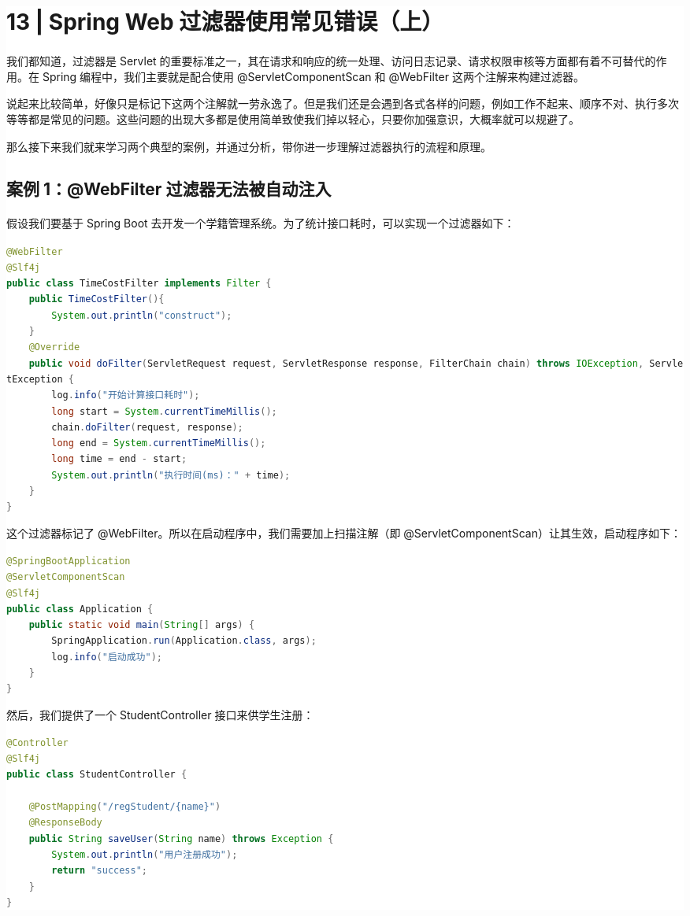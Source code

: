 # 13 \| Spring Web 过滤器使用常见错误（上）

我们都知道，过滤器是 Servlet 的重要标准之一，其在请求和响应的统一处理、访问日志记录、请求权限审核等方面都有着不可替代的作用。在 Spring 编程中，我们主要就是配合使用 @ServletComponentScan 和 @WebFilter 这两个注解来构建过滤器。

说起来比较简单，好像只是标记下这两个注解就一劳永逸了。但是我们还是会遇到各式各样的问题，例如工作不起来、顺序不对、执行多次等等都是常见的问题。这些问题的出现大多都是使用简单致使我们掉以轻心，只要你加强意识，大概率就可以规避了。

那么接下来我们就来学习两个典型的案例，并通过分析，带你进一步理解过滤器执行的流程和原理。

## 案例 1：@WebFilter 过滤器无法被自动注入

假设我们要基于 Spring Boot 去开发一个学籍管理系统。为了统计接口耗时，可以实现一个过滤器如下：

```java
@WebFilter
@Slf4j
public class TimeCostFilter implements Filter {
    public TimeCostFilter(){
        System.out.println("construct");
    }
    @Override
    public void doFilter(ServletRequest request, ServletResponse response, FilterChain chain) throws IOException, ServletException {
        log.info("开始计算接口耗时");
        long start = System.currentTimeMillis();
        chain.doFilter(request, response);
        long end = System.currentTimeMillis();
        long time = end - start;
        System.out.println("执行时间(ms)：" + time);
    }
}
```

这个过滤器标记了 @WebFilter。所以在启动程序中，我们需要加上扫描注解（即 @ServletComponentScan）让其生效，启动程序如下：

```java
@SpringBootApplication
@ServletComponentScan
@Slf4j
public class Application {
    public static void main(String[] args) {
        SpringApplication.run(Application.class, args);
        log.info("启动成功");
    }
}
```

然后，我们提供了一个 StudentController 接口来供学生注册：

```java
@Controller
@Slf4j
public class StudentController {

    @PostMapping("/regStudent/{name}")
    @ResponseBody
    public String saveUser(String name) throws Exception {
        System.out.println("用户注册成功");
        return "success";
    }
}
```
